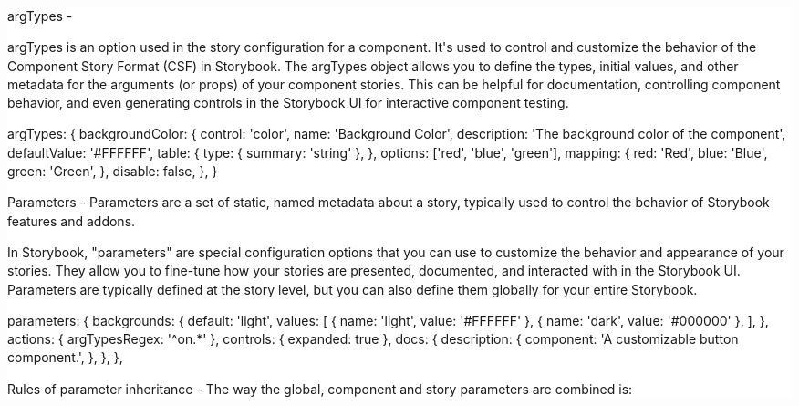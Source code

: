 argTypes -

argTypes is an option used in the story configuration for a component. It's used to control and customize the behavior of the Component Story Format (CSF) in Storybook. The argTypes object allows you to define the types, initial values, and other metadata for the arguments (or props) of your component stories. This can be helpful for documentation, controlling component behavior, and even generating controls in the Storybook UI for interactive component testing.

argTypes: {
    backgroundColor: {
      control: 'color',
      name: 'Background Color',
      description: 'The background color of the component',
      defaultValue: '#FFFFFF',
      table: {
        type: { summary: 'string' },
      },
      options: ['red', 'blue', 'green'],
      mapping: {
        red: 'Red',
        blue: 'Blue',
        green: 'Green',
      },
      disable: false,
    },
  }

Parameters -
Parameters are a set of static, named metadata about a story, typically used to control the behavior of Storybook features and addons.

In Storybook, "parameters" are special configuration options that you can use to customize the behavior and appearance of your stories. They allow you to fine-tune how your stories are presented, documented, and interacted with in the Storybook UI. Parameters are typically defined at the story level, but you can also define them globally for your entire Storybook.

parameters: {
    backgrounds: {
      default: 'light',
      values: [
        { name: 'light', value: '#FFFFFF' },
        { name: 'dark', value: '#000000' },
      ],
    },
    actions: { argTypesRegex: '^on.*' },
    controls: { expanded: true },
    docs: {
      description: {
        component: 'A customizable button component.',
      },
    },
  },

Rules of parameter inheritance -
The way the global, component and story parameters are combined is:
